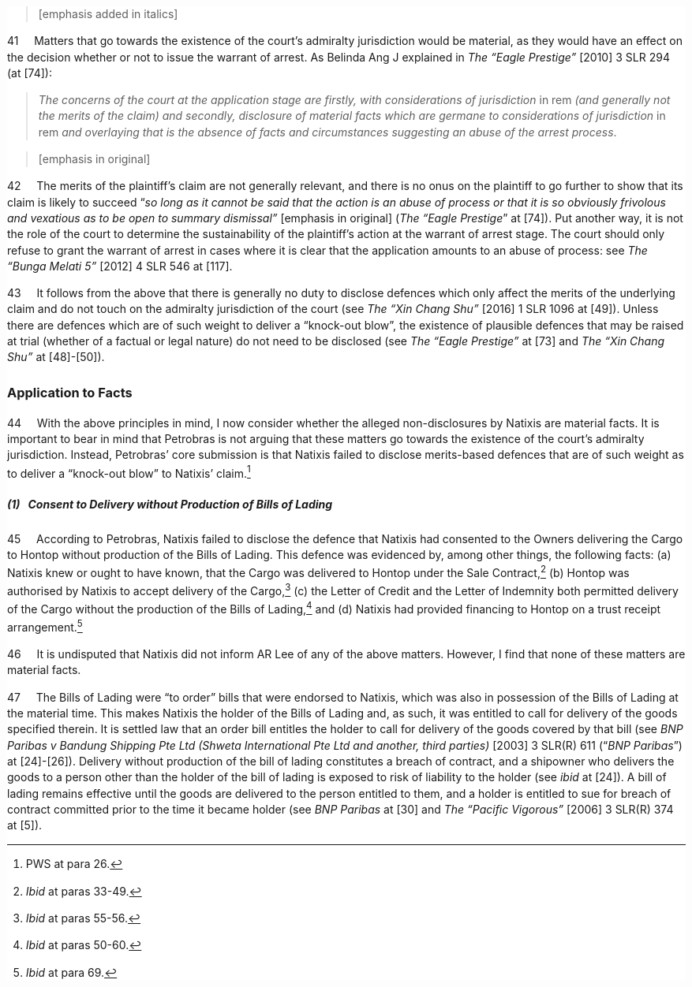 > \[emphasis added in italics\]

41     Matters that go towards the existence of the court’s admiralty jurisdiction would be material, as they would have an effect on the decision whether or not to issue the warrant of arrest. As Belinda Ang J explained in _The “Eagle Prestige”_ <span class="citation">\[2010\] 3 SLR 294</span> (at \[74\]):

> _The concerns of the court at the application stage are firstly, with considerations of jurisdiction_ in rem _(and generally not the merits of the claim) and secondly, disclosure of material facts which are germane to considerations of jurisdiction_ in rem _and overlaying that is the absence of facts and circumstances suggesting an abuse of the arrest process_.

> \[emphasis in original\]

42     The merits of the plaintiff’s claim are not generally relevant, and there is no onus on the plaintiff to go further to show that its claim is likely to succeed “_so long as it cannot be said that the action is an abuse of process or that it is so obviously frivolous and vexatious as to be open to summary dismissal”_ \[emphasis in original\] (_The “Eagle Prestige_” at \[74\]). Put another way, it is not the role of the court to determine the sustainability of the plaintiff’s action at the warrant of arrest stage. The court should only refuse to grant the warrant of arrest in cases where it is clear that the application amounts to an abuse of process: see _The “Bunga Melati 5”_ <span class="citation">\[2012\] 4 SLR 546</span> at \[117\].

43     It follows from the above that there is generally no duty to disclose defences which only affect the merits of the underlying claim and do not touch on the admiralty jurisdiction of the court (see _The “Xin Chang Shu”_ <span class="citation">\[2016\] 1 SLR 1096</span> at \[49\]). Unless there are defences which are of such weight to deliver a “knock-out blow”, the existence of plausible defences that may be raised at trial (whether of a factual or legal nature) do not need to be disclosed (see _The “Eagle Prestige”_ at \[73\] and _The “Xin Chang Shu”_ at \[48\]-\[50\]).

### Application to Facts

44     With the above principles in mind, I now consider whether the alleged non-disclosures by Natixis are material facts. It is important to bear in mind that Petrobras is not arguing that these matters go towards the existence of the court’s admiralty jurisdiction. Instead, Petrobras’ core submission is that Natixis failed to disclose merits-based defences that are of such weight as to deliver a “knock-out blow” to Natixis’ claim.[^38]

##### (1)   Consent to Delivery without Production of Bills of Lading

45     According to Petrobras, Natixis failed to disclose the defence that Natixis had consented to the Owners delivering the Cargo to Hontop without production of the Bills of Lading. This defence was evidenced by, among other things, the following facts: (a) Natixis knew or ought to have known, that the Cargo was delivered to Hontop under the Sale Contract,[^39] (b) Hontop was authorised by Natixis to accept delivery of the Cargo,[^40] (c) the Letter of Credit and the Letter of Indemnity both permitted delivery of the Cargo without the production of the Bills of Lading,[^41] and (d) Natixis had provided financing to Hontop on a trust receipt arrangement.[^42]

46     It is undisputed that Natixis did not inform AR Lee of any of the above matters. However, I find that none of these matters are material facts.

47     The Bills of Lading were “to order” bills that were endorsed to Natixis, which was also in possession of the Bills of Lading at the material time. This makes Natixis the holder of the Bills of Lading and, as such, it was entitled to call for delivery of the goods specified therein. It is settled law that an order bill entitles the holder to call for delivery of the goods covered by that bill (see _BNP Paribas v Bandung Shipping Pte Ltd (Shweta International Pte Ltd and another, third parties)_ <span class="citation">\[2003\] 3 SLR(R) 611</span> (“_BNP Paribas_”) at \[24\]-\[26\]). Delivery without production of the bill of lading constitutes a breach of contract, and a shipowner who delivers the goods to a person other than the holder of the bill of lading is exposed to risk of liability to the holder (see _ibid_ at \[24\]). A bill of lading remains effective until the goods are delivered to the person entitled to them, and a holder is entitled to sue for breach of contract committed prior to the time it became holder (see _BNP Paribas_ at \[30\] and _The “Pacific Vigorous”_ <span class="citation">\[2006\] 3 SLR(R) 374</span> at \[5\]).


[^1]: Statement of Claim dated 1 April 2020 at paras 3, 5 and 6. 1st Affidavit of Lee Jing Yi dated 12 March 2020 (“Lee’s 1st Affidavit”) at paras 5-9.
[^2]: Lee’s 1st Affidavit at para 12.
[^3]: 2nd Affidavit of Alan Ong Tiong Wee dated 7 April 2020 (“Alan’s Affidavit”) at para 10.
[^4]: _Ibid._
[^5]: Natixis’ Written Submissions (“NWS”) at para 10.
[^6]: 4th Affidavit of Lee Jing Yi dated 6 May 2020 (“Lee’s 4th Affidavit”) at para 22.
[^7]: 2nd Affidavit of Pedro Jardim de Paiva Barroso dated 8 May 2020 (“Pedro’s 2nd Affidavit”) at para 7.
[^8]: Lee’s 4th Affidavit at para 21.
[^9]: Pedro’s 2nd Affidavit at p20.
[^10]: _Ibid_ at p21.
[^11]: Lee’s 4th Affidavit at paras 23-24.
[^12]: Lee’s 1st Affidavit at p36.
[^13]: _Ibid_ at pp36-37.
[^14]: 3rd Affidavit of Pedro Jardim de Paiva Barroso dated 15 May 2020 (“Pedro’s 3rd Affidavit) at pp66 and 80.
[^15]: Pedro’s 2nd Affidavit at p49.
[^16]: Alan’s Affidavit at para 10(iv). Pedro’s 2nd Affidavit at paras 19-20.
[^17]: Alan’s Affidavit at para 10(iv).
[^18]: Pedro’s 3rd Affidavit at para 20.
[^19]: Lee’s 1st Affidavit at para 6.
[^20]: _Ibid_ at para 8.
[^21]: _Ibid._
[^22]: _Ibid_ at para 11.
[^23]: NWS at para 2.
[^24]: Lee’s 4th Affidavit at p147.
[^25]: NWS at para 17.
[^26]: Petrobras’ Written Submissions (“PWS”) at paras 33-113.
[^27]: _Ibid_ at paras 114-117.
[^28]: _Ibid_ at paras 118-144.
[^29]: NWS at paras 25-42.
[^30]: _Ibid_ at paras 19-24.
[^31]: _Ibid_ at paras 61, 65, 67, and 94.
[^32]: _Ibid_ at paras 66, 72-74, and 89.
[^33]: _Ibid_ at paras 32-35.
[^34]: _Ibid_ at paras 40-42.
[^35]: Pedro’s 3rd Affidavit at para 20.
[^36]: _Ibid_ at paras 18-19.
[^37]: NWS at paras 23-24.
[^38]: PWS at para 26.
[^39]: _Ibid_ at paras 33-49.
[^40]: _Ibid_ at paras 55-56.
[^41]: _Ibid_ at paras 50-60.
[^42]: _Ibid_ at para 69.
[^43]: _Ibid_ at paras 88-96.
[^44]: Reply and Defence to Counterclaim dated 14 May 2020 at para 4(x).
[^45]: PWS at paras 62-87.
[^46]: _Ibid_ at 111-113.
[^47]: Lee’s 4th Affidavit at pp139 and 142.